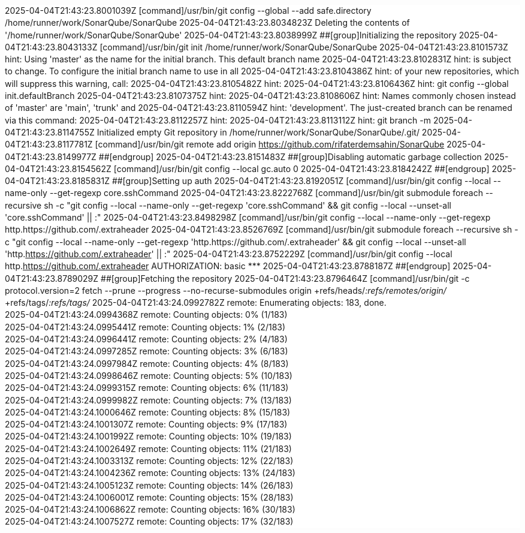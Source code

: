 2025-04-04T21:43:23.8001039Z [command]/usr/bin/git config --global --add safe.directory /home/runner/work/SonarQube/SonarQube
2025-04-04T21:43:23.8034823Z Deleting the contents of '/home/runner/work/SonarQube/SonarQube'
2025-04-04T21:43:23.8038999Z ##[group]Initializing the repository
2025-04-04T21:43:23.8043133Z [command]/usr/bin/git init /home/runner/work/SonarQube/SonarQube
2025-04-04T21:43:23.8101573Z hint: Using 'master' as the name for the initial branch. This default branch name
2025-04-04T21:43:23.8102831Z hint: is subject to change. To configure the initial branch name to use in all
2025-04-04T21:43:23.8104386Z hint: of your new repositories, which will suppress this warning, call:
2025-04-04T21:43:23.8105482Z hint:
2025-04-04T21:43:23.8106436Z hint: 	git config --global init.defaultBranch <name>
2025-04-04T21:43:23.8107375Z hint:
2025-04-04T21:43:23.8108606Z hint: Names commonly chosen instead of 'master' are 'main', 'trunk' and
2025-04-04T21:43:23.8110594Z hint: 'development'. The just-created branch can be renamed via this command:
2025-04-04T21:43:23.8112257Z hint:
2025-04-04T21:43:23.8113112Z hint: 	git branch -m <name>
2025-04-04T21:43:23.8114755Z Initialized empty Git repository in /home/runner/work/SonarQube/SonarQube/.git/
2025-04-04T21:43:23.8117781Z [command]/usr/bin/git remote add origin https://github.com/rifaterdemsahin/SonarQube
2025-04-04T21:43:23.8149977Z ##[endgroup]
2025-04-04T21:43:23.8151483Z ##[group]Disabling automatic garbage collection
2025-04-04T21:43:23.8154562Z [command]/usr/bin/git config --local gc.auto 0
2025-04-04T21:43:23.8184242Z ##[endgroup]
2025-04-04T21:43:23.8185831Z ##[group]Setting up auth
2025-04-04T21:43:23.8192051Z [command]/usr/bin/git config --local --name-only --get-regexp core\.sshCommand
2025-04-04T21:43:23.8222768Z [command]/usr/bin/git submodule foreach --recursive sh -c "git config --local --name-only --get-regexp 'core\.sshCommand' && git config --local --unset-all 'core.sshCommand' || :"
2025-04-04T21:43:23.8498298Z [command]/usr/bin/git config --local --name-only --get-regexp http\.https\:\/\/github\.com\/\.extraheader
2025-04-04T21:43:23.8526769Z [command]/usr/bin/git submodule foreach --recursive sh -c "git config --local --name-only --get-regexp 'http\.https\:\/\/github\.com\/\.extraheader' && git config --local --unset-all 'http.https://github.com/.extraheader' || :"
2025-04-04T21:43:23.8752229Z [command]/usr/bin/git config --local http.https://github.com/.extraheader AUTHORIZATION: basic ***
2025-04-04T21:43:23.8788187Z ##[endgroup]
2025-04-04T21:43:23.8789029Z ##[group]Fetching the repository
2025-04-04T21:43:23.8796464Z [command]/usr/bin/git -c protocol.version=2 fetch --prune --progress --no-recurse-submodules origin +refs/heads/*:refs/remotes/origin/* +refs/tags/*:refs/tags/*
2025-04-04T21:43:24.0992782Z remote: Enumerating objects: 183, done.        
2025-04-04T21:43:24.0994368Z remote: Counting objects:   0% (1/183)        
2025-04-04T21:43:24.0995441Z remote: Counting objects:   1% (2/183)        
2025-04-04T21:43:24.0996441Z remote: Counting objects:   2% (4/183)        
2025-04-04T21:43:24.0997285Z remote: Counting objects:   3% (6/183)        
2025-04-04T21:43:24.0997984Z remote: Counting objects:   4% (8/183)        
2025-04-04T21:43:24.0998646Z remote: Counting objects:   5% (10/183)        
2025-04-04T21:43:24.0999315Z remote: Counting objects:   6% (11/183)        
2025-04-04T21:43:24.0999982Z remote: Counting objects:   7% (13/183)        
2025-04-04T21:43:24.1000646Z remote: Counting objects:   8% (15/183)        
2025-04-04T21:43:24.1001307Z remote: Counting objects:   9% (17/183)        
2025-04-04T21:43:24.1001992Z remote: Counting objects:  10% (19/183)        
2025-04-04T21:43:24.1002649Z remote: Counting objects:  11% (21/183)        
2025-04-04T21:43:24.1003313Z remote: Counting objects:  12% (22/183)        
2025-04-04T21:43:24.1004236Z remote: Counting objects:  13% (24/183)        
2025-04-04T21:43:24.1005123Z remote: Counting objects:  14% (26/183)        
2025-04-04T21:43:24.1006001Z remote: Counting objects:  15% (28/183)        
2025-04-04T21:43:24.1006862Z remote: Counting objects:  16% (30/183)        
2025-04-04T21:43:24.1007527Z remote: Counting objects:  17% (32/183)        
